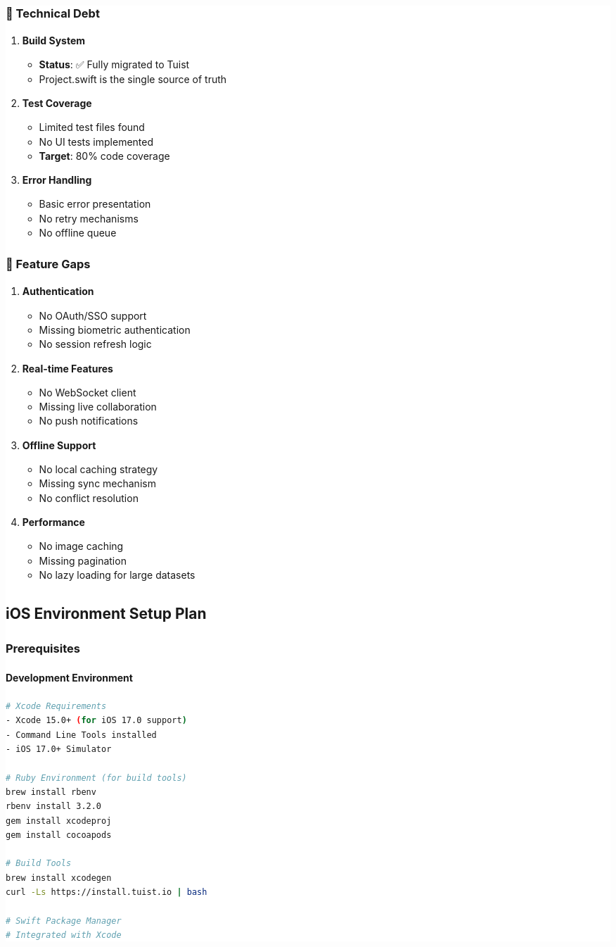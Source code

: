 ### 🔧 Technical Debt

1. **Build System**
   - **Status**: ✅ Fully migrated to Tuist
   - Project.swift is the single source of truth

2. **Test Coverage**
   - Limited test files found
   - No UI tests implemented
   - **Target**: 80% code coverage

3. **Error Handling**
   - Basic error presentation
   - No retry mechanisms
   - No offline queue

### 🎯 Feature Gaps

1. **Authentication**
   - No OAuth/SSO support
   - Missing biometric authentication
   - No session refresh logic

2. **Real-time Features**
   - No WebSocket client
   - Missing live collaboration
   - No push notifications

3. **Offline Support**
   - No local caching strategy
   - Missing sync mechanism
   - No conflict resolution

4. **Performance**
   - No image caching
   - Missing pagination
   - No lazy loading for large datasets

## iOS Environment Setup Plan

### Prerequisites

#### Development Environment
```bash
# Xcode Requirements
- Xcode 15.0+ (for iOS 17.0 support)
- Command Line Tools installed
- iOS 17.0+ Simulator

# Ruby Environment (for build tools)
brew install rbenv
rbenv install 3.2.0
gem install xcodeproj
gem install cocoapods

# Build Tools
brew install xcodegen
curl -Ls https://install.tuist.io | bash

# Swift Package Manager
# Integrated with Xcode
```
